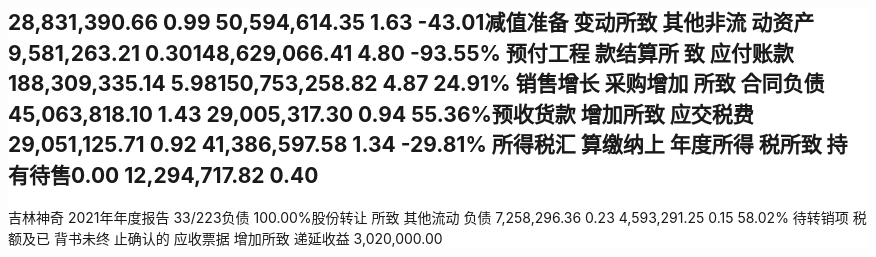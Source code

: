 28,831,390.66
0.99
50,594,614.35
1.63
-43.01减值准备
变动所致
其他非流
动资产
9,581,263.21
0.30148,629,066.41
4.80
-93.55%
预付工程
款结算所
致
应付账款
188,309,335.14
5.98150,753,258.82
4.87
24.91%
销售增长
采购增加
所致
合同负债
45,063,818.10
1.43
29,005,317.30
0.94
55.36%预收货款
增加所致
应交税费
29,051,125.71
0.92
41,386,597.58
1.34
-29.81%
所得税汇
算缴纳上
年度所得
税所致
持有待售0.00
12,294,717.82
0.40
-
吉林神奇
2021年年度报告
33/223负债
100.00%股份转让
所致
其他流动
负债
7,258,296.36
0.23
4,593,291.25
0.15
58.02%
待转销项
税额及已
背书未终
止确认的
应收票据
增加所致
递延收益
3,020,000.00